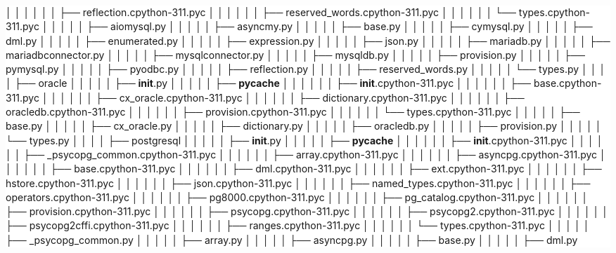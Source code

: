 │       │           │   │   │   │   ├── reflection.cpython-311.pyc
│       │           │   │   │   │   ├── reserved_words.cpython-311.pyc
│       │           │   │   │   │   └── types.cpython-311.pyc
│       │           │   │   │   ├── aiomysql.py
│       │           │   │   │   ├── asyncmy.py
│       │           │   │   │   ├── base.py
│       │           │   │   │   ├── cymysql.py
│       │           │   │   │   ├── dml.py
│       │           │   │   │   ├── enumerated.py
│       │           │   │   │   ├── expression.py
│       │           │   │   │   ├── json.py
│       │           │   │   │   ├── mariadb.py
│       │           │   │   │   ├── mariadbconnector.py
│       │           │   │   │   ├── mysqlconnector.py
│       │           │   │   │   ├── mysqldb.py
│       │           │   │   │   ├── provision.py
│       │           │   │   │   ├── pymysql.py
│       │           │   │   │   ├── pyodbc.py
│       │           │   │   │   ├── reflection.py
│       │           │   │   │   ├── reserved_words.py
│       │           │   │   │   └── types.py
│       │           │   │   ├── oracle
│       │           │   │   │   ├── __init__.py
│       │           │   │   │   ├── __pycache__
│       │           │   │   │   │   ├── __init__.cpython-311.pyc
│       │           │   │   │   │   ├── base.cpython-311.pyc
│       │           │   │   │   │   ├── cx_oracle.cpython-311.pyc
│       │           │   │   │   │   ├── dictionary.cpython-311.pyc
│       │           │   │   │   │   ├── oracledb.cpython-311.pyc
│       │           │   │   │   │   ├── provision.cpython-311.pyc
│       │           │   │   │   │   └── types.cpython-311.pyc
│       │           │   │   │   ├── base.py
│       │           │   │   │   ├── cx_oracle.py
│       │           │   │   │   ├── dictionary.py
│       │           │   │   │   ├── oracledb.py
│       │           │   │   │   ├── provision.py
│       │           │   │   │   └── types.py
│       │           │   │   ├── postgresql
│       │           │   │   │   ├── __init__.py
│       │           │   │   │   ├── __pycache__
│       │           │   │   │   │   ├── __init__.cpython-311.pyc
│       │           │   │   │   │   ├── _psycopg_common.cpython-311.pyc
│       │           │   │   │   │   ├── array.cpython-311.pyc
│       │           │   │   │   │   ├── asyncpg.cpython-311.pyc
│       │           │   │   │   │   ├── base.cpython-311.pyc
│       │           │   │   │   │   ├── dml.cpython-311.pyc
│       │           │   │   │   │   ├── ext.cpython-311.pyc
│       │           │   │   │   │   ├── hstore.cpython-311.pyc
│       │           │   │   │   │   ├── json.cpython-311.pyc
│       │           │   │   │   │   ├── named_types.cpython-311.pyc
│       │           │   │   │   │   ├── operators.cpython-311.pyc
│       │           │   │   │   │   ├── pg8000.cpython-311.pyc
│       │           │   │   │   │   ├── pg_catalog.cpython-311.pyc
│       │           │   │   │   │   ├── provision.cpython-311.pyc
│       │           │   │   │   │   ├── psycopg.cpython-311.pyc
│       │           │   │   │   │   ├── psycopg2.cpython-311.pyc
│       │           │   │   │   │   ├── psycopg2cffi.cpython-311.pyc
│       │           │   │   │   │   ├── ranges.cpython-311.pyc
│       │           │   │   │   │   └── types.cpython-311.pyc
│       │           │   │   │   ├── _psycopg_common.py
│       │           │   │   │   ├── array.py
│       │           │   │   │   ├── asyncpg.py
│       │           │   │   │   ├── base.py
│       │           │   │   │   ├── dml.py